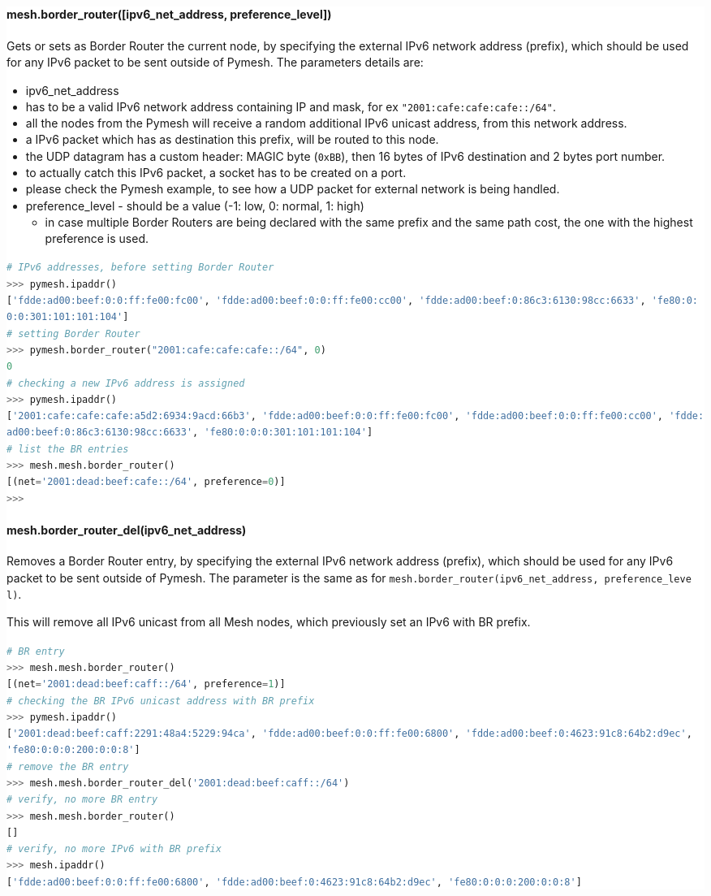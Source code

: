 #### mesh.border_router([ipv6_net_address, preference_level])

Gets or sets as Border Router the current node, by specifying the external IPv6 network address (prefix), which should be used for any IPv6 packet to be sent outside of Pymesh. The parameters details are:
* ipv6_net_address
 * has to be a valid IPv6 network address containing IP and mask, for ex `"2001:cafe:cafe:cafe::/64"`.
 * all the nodes from the Pymesh will receive a random additional IPv6 unicast address, from this network address.
 * a IPv6 packet which has as destination this prefix, will be routed to this node.
  * the UDP datagram has a custom header: MAGIC byte (`0xBB`), then 16 bytes of IPv6 destination and 2 bytes port number.
 * to actually catch this IPv6 packet, a socket has to be created on a port.
 * please check the Pymesh example, to see how a UDP packet for external network is being handled.
* preference_level - should be a value (-1: low, 0: normal, 1: high)
  * in case multiple Border Routers are being declared with the same prefix and the same path cost, the one with the highest preference is used.

```python
# IPv6 addresses, before setting Border Router
>>> pymesh.ipaddr()
['fdde:ad00:beef:0:0:ff:fe00:fc00', 'fdde:ad00:beef:0:0:ff:fe00:cc00', 'fdde:ad00:beef:0:86c3:6130:98cc:6633', 'fe80:0:0:0:301:101:101:104']
# setting Border Router
>>> pymesh.border_router("2001:cafe:cafe:cafe::/64", 0)
0
# checking a new IPv6 address is assigned
>>> pymesh.ipaddr()
['2001:cafe:cafe:cafe:a5d2:6934:9acd:66b3', 'fdde:ad00:beef:0:0:ff:fe00:fc00', 'fdde:ad00:beef:0:0:ff:fe00:cc00', 'fdde:ad00:beef:0:86c3:6130:98cc:6633', 'fe80:0:0:0:301:101:101:104']
# list the BR entries
>>> mesh.mesh.border_router()
[(net='2001:dead:beef:cafe::/64', preference=0)]
>>>
```

#### mesh.border_router_del(ipv6_net_address)

Removes a Border Router entry, by specifying the external IPv6 network address (prefix), which should be used for any IPv6 packet to be sent outside of Pymesh. The parameter is the same as for `mesh.border_router(ipv6_net_address, preference_level)`.

This will remove all IPv6 unicast from all Mesh nodes, which previously set an IPv6 with BR prefix.

```python
# BR entry
>>> mesh.mesh.border_router()
[(net='2001:dead:beef:caff::/64', preference=1)]
# checking the BR IPv6 unicast address with BR prefix
>>> pymesh.ipaddr()
['2001:dead:beef:caff:2291:48a4:5229:94ca', 'fdde:ad00:beef:0:0:ff:fe00:6800', 'fdde:ad00:beef:0:4623:91c8:64b2:d9ec', 'fe80:0:0:0:200:0:0:8']
# remove the BR entry
>>> mesh.mesh.border_router_del('2001:dead:beef:caff::/64')
# verify, no more BR entry
>>> mesh.mesh.border_router()
[]
# verify, no more IPv6 with BR prefix
>>> mesh.ipaddr()
['fdde:ad00:beef:0:0:ff:fe00:6800', 'fdde:ad00:beef:0:4623:91c8:64b2:d9ec', 'fe80:0:0:0:200:0:0:8']
```
